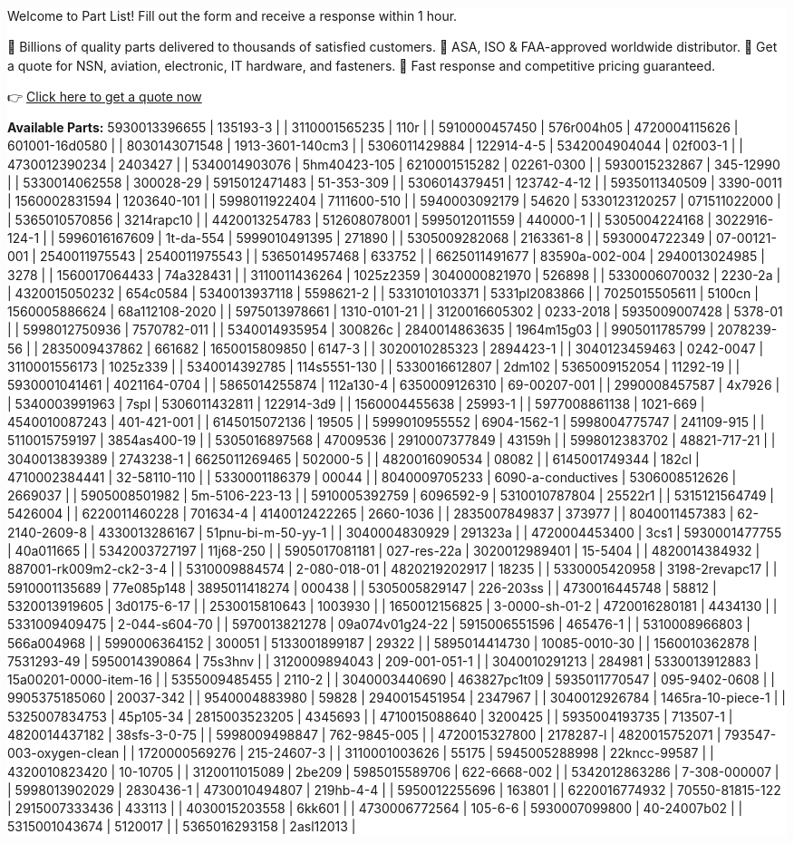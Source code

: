 Welcome to Part List! Fill out the form and receive a response within 1 hour. 

🔹 Billions of quality parts delivered to thousands of satisfied customers.
🔹 ASA, ISO & FAA-approved worldwide distributor.
🔹 Get a quote for NSN, aviation, electronic, IT hardware, and fasteners.
🔹 Fast response and competitive pricing guaranteed.

👉 [Click here to get a quote now](https://forms.gle/zb5Qi9NdgbbANaDG6)


**Available Parts:**
5930013396655 | 135193-3 |  | 3110001565235 | 110r |  | 5910000457450 | 576r004h05 | 
4720004115626 | 601001-16d0580 |  | 8030143071548 | 1913-3601-140cm3 |  | 5306011429884 | 122914-4-5 | 
5342004904044 | 02f003-1 |  | 4730012390234 | 2403427 |  | 5340014903076 | 5hm40423-105 | 
6210001515282 | 02261-0300 |  | 5930015232867 | 345-12990 |  | 5330014062558 | 300028-29 | 
5915012471483 | 51-353-309 |  | 5306014379451 | 123742-4-12 |  | 5935011340509 | 3390-0011 | 
1560002831594 | 1203640-101 |  | 5998011922404 | 7111600-510 |  | 5940003092179 | 54620 | 
5330123120257 | 071511022000 |  | 5365010570856 | 3214rapc10 |  | 4420013254783 | 512608078001 | 
5995012011559 | 440000-1 |  | 5305004224168 | 3022916-124-1 |  | 5996016167609 | 1t-da-554 | 
5999010491395 | 271890 |  | 5305009282068 | 2163361-8 |  | 5930004722349 | 07-00121-001 | 
2540011975543 | 2540011975543 |  | 5365014957468 | 633752 |  | 6625011491677 | 83590a-002-004 | 
2940013024985 | 3278 |  | 1560017064433 | 74a328431 |  | 3110011436264 | 1025z2359 | 
3040000821970 | 526898 |  | 5330006070032 | 2230-2a |  | 4320015050232 | 654c0584 | 
5340013937118 | 5598621-2 |  | 5331010103371 | 5331pl2083866 |  | 7025015505611 | 5100cn | 
1560005886624 | 68a112108-2020 |  | 5975013978661 | 1310-0101-21 |  | 3120016605302 | 0233-2018 | 
5935009007428 | 5378-01 |  | 5998012750936 | 7570782-011 |  | 5340014935954 | 300826c | 
2840014863635 | 1964m15g03 |  | 9905011785799 | 2078239-56 |  | 2835009437862 | 661682 | 
1650015809850 | 6147-3 |  | 3020010285323 | 2894423-1 |  | 3040123459463 | 0242-0047 | 
3110001556173 | 1025z339 |  | 5340014392785 | 114s5551-130 |  | 5330016612807 | 2dm102 | 
5365009152054 | 11292-19 |  | 5930001041461 | 4021164-0704 |  | 5865014255874 | 112a130-4 | 
6350009126310 | 69-00207-001 |  | 2990008457587 | 4x7926 |  | 5340003991963 | 7spl | 
5306011432811 | 122914-3d9 |  | 1560004455638 | 25993-1 |  | 5977008861138 | 1021-669 | 
4540010087243 | 401-421-001 |  | 6145015072136 | 19505 |  | 5999010955552 | 6904-1562-1 | 
5998004775747 | 241109-915 |  | 5110015759197 | 3854as400-19 |  | 5305016897568 | 47009536 | 
2910007377849 | 43159h |  | 5998012383702 | 48821-717-21 |  | 3040013839389 | 2743238-1 | 
6625011269465 | 502000-5 |  | 4820016090534 | 08082 |  | 6145001749344 | 182cl | 
4710002384441 | 32-58110-110 |  | 5330001186379 | 00044 |  | 8040009705233 | 6090-a-conductives | 
5306008512626 | 2669037 |  | 5905008501982 | 5m-5106-223-13 |  | 5910005392759 | 6096592-9 | 
5310010787804 | 25522r1 |  | 5315121564749 | 5426004 |  | 6220011460228 | 701634-4 | 
4140012422265 | 2660-1036 |  | 2835007849837 | 373977 |  | 8040011457383 | 62-2140-2609-8 | 
4330013286167 | 51pnu-bi-m-50-yy-1 |  | 3040004830929 | 291323a |  | 4720004453400 | 3cs1 | 
5930001477755 | 40a011665 |  | 5342003727197 | 11j68-250 |  | 5905017081181 | 027-res-22a | 
3020012989401 | 15-5404 |  | 4820014384932 | 887001-rk009m2-ck2-3-4 |  | 5310009884574 | 2-080-018-01 | 
4820219202917 | 18235 |  | 5330005420958 | 3198-2revapc17 |  | 5910001135689 | 77e085p148 | 
3895011418274 | 000438 |  | 5305005829147 | 226-203ss |  | 4730016445748 | 58812 | 
5320013919605 | 3d0175-6-17 |  | 2530015810643 | 1003930 |  | 1650012156825 | 3-0000-sh-01-2 | 
4720016280181 | 4434130 |  | 5331009409475 | 2-044-s604-70 |  | 5970013821278 | 09a074v01g24-22 | 
5915006551596 | 465476-1 |  | 5310008966803 | 566a004968 |  | 5990006364152 | 300051 | 
5133001899187 | 29322 |  | 5895014414730 | 10085-0010-30 |  | 1560010362878 | 7531293-49 | 
5950014390864 | 75s3hnv |  | 3120009894043 | 209-001-051-1 |  | 3040010291213 | 284981 | 
5330013912883 | 15a00201-0000-item-16 |  | 5355009485455 | 2110-2 |  | 3040003440690 | 463827pc1t09 | 
5935011770547 | 095-9402-0608 |  | 9905375185060 | 20037-342 |  | 9540004883980 | 59828 | 
2940015451954 | 2347967 |  | 3040012926784 | 1465ra-10-piece-1 |  | 5325007834753 | 45p105-34 | 
2815003523205 | 4345693 |  | 4710015088640 | 3200425 |  | 5935004193735 | 713507-1 | 
4820014437182 | 38sfs-3-0-75 |  | 5998009498847 | 762-9845-005 |  | 4720015327800 | 2178287-l | 
4820015752071 | 793547-003-oxygen-clean |  | 1720000569276 | 215-24607-3 |  | 3110001003626 | 55175 | 
5945005288998 | 22kncc-99587 |  | 4320010823420 | 10-10705 |  | 3120011015089 | 2be209 | 
5985015589706 | 622-6668-002 |  | 5342012863286 | 7-308-000007 |  | 5998013902029 | 2830436-1 | 
4730010494807 | 219hb-4-4 |  | 5950012255696 | 163801 |  | 6220016774932 | 70550-81815-122 | 
2915007333436 | 433113 |  | 4030015203558 | 6kk601 |  | 4730006772564 | 105-6-6 | 
5930007099800 | 40-24007b02 |  | 5315001043674 | 5120017 |  | 5365016293158 | 2asl12013 | 